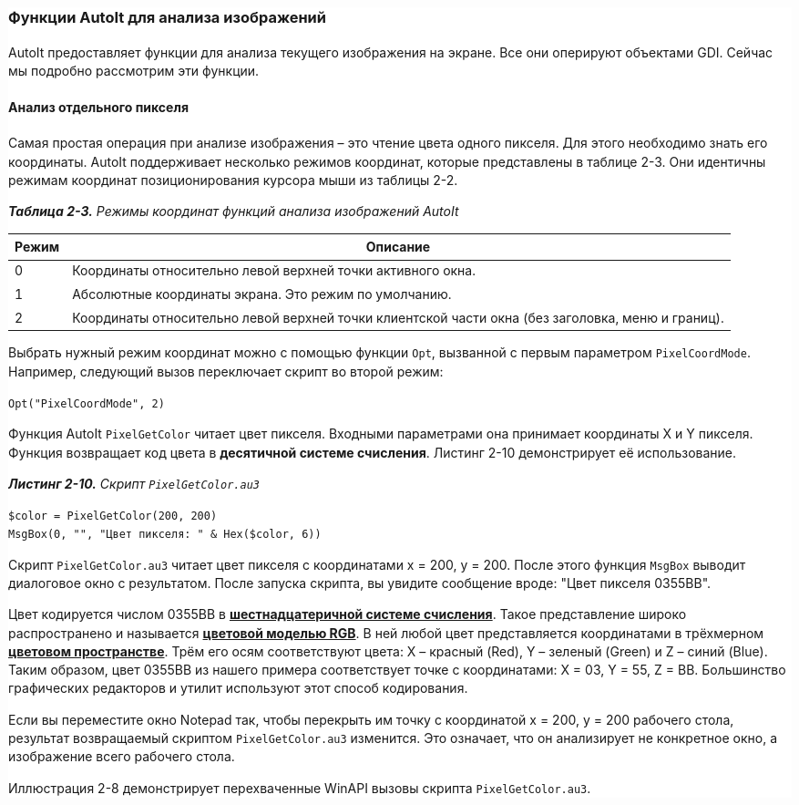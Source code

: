 ### Функции AutoIt для анализа изображений

AutoIt предоставляет функции для анализа текущего изображения на экране. Все они оперируют объектами GDI. Сейчас мы подробно рассмотрим эти функции.

#### Анализ отдельного пикселя

Самая простая операция при анализе изображения – это чтение цвета одного пикселя. Для этого необходимо знать его координаты. AutoIt поддерживает несколько режимов координат, которые представлены в таблице 2-3. Они идентичны режимам координат позиционирования курсора мыши из таблицы 2-2.

_**Таблица 2-3.** Режимы координат функций анализа изображений AutoIt_

| Режим | Описание |
| --- | --- |
| 0 | Координаты относительно левой верхней точки активного окна. |
| 1 | Абсолютные координаты экрана. Это режим по умолчанию. |
| 2 | Координаты относительно левой верхней точки клиентской части окна (без заголовка, меню и границ). |

Выбрать нужный режим координат можно с помощью функции `Opt`, вызванной с первым параметром `PixelCoordMode`. Например, следующий вызов переключает скрипт во второй режим:
```
Opt("PixelCoordMode", 2)
```
Функция AutoIt `PixelGetColor` читает цвет пикселя. Входными параметрами она принимает координаты X и Y пикселя. Функция возвращает код цвета в **десятичной системе счисления**. Листинг 2-10 демонстрирует её использование.

_**Листинг 2-10.** Скрипт `PixelGetColor.au3`_
```AutoIt
$color = PixelGetColor(200, 200)
MsgBox(0, "", "Цвет пикселя: " & Hex($color, 6))
```
Скрипт `PixelGetColor.au3` читает цвет пикселя с координатами x = 200, y = 200. После этого функция `MsgBox` выводит диалоговое окно с результатом. После запуска скрипта, вы увидите сообщение вроде: "Цвет пикселя 0355BB".

Цвет кодируется числом 0355BB в [**шестнадцатеричной системе счисления**](https://ru.wikipedia.org/wiki/%D0%A8%D0%B5%D1%81%D1%82%D0%BD%D0%B0%D0%B4%D1%86%D0%B0%D1%82%D0%B5%D1%80%D0%B8%D1%87%D0%BD%D0%B0%D1%8F_%D1%81%D0%B8%D1%81%D1%82%D0%B5%D0%BC%D0%B0_%D1%81%D1%87%D0%B8%D1%81%D0%BB%D0%B5%D0%BD%D0%B8%D1%8F). Такое представление широко распространено и называется [**цветовой моделью RGB**](https://ru.wikipedia.org/wiki/RGB). В ней любой цвет представляется координатами в трёхмерном [**цветовом пространстве**](https://ru.wikipedia.org/wiki/%D0%A6%D0%B2%D0%B5%D1%82%D0%BE%D0%B2%D0%BE%D0%B5_%D0%BF%D1%80%D0%BE%D1%81%D1%82%D1%80%D0%B0%D0%BD%D1%81%D1%82%D0%B2%D0%BE). Трём его осям соответствуют цвета: X – красный (Red), Y – зеленый (Green) и Z – синий (Blue). Таким образом, цвет 0355BB из нашего примера соответствует точке с координатами: X = 03, Y = 55, Z = BB. Большинство графических редакторов и утилит используют этот способ кодирования.

Если вы переместите окно Notepad так, чтобы перекрыть им точку с координатой x = 200, y = 200 рабочего стола, результат возвращаемый скриптом `PixelGetColor.au3` изменится. Это означает, что он анализирует не конкретное окно, а изображение всего рабочего стола.

Иллюстрация 2-8 демонстрирует перехваченные WinAPI вызовы скрипта `PixelGetColor.au3`.
